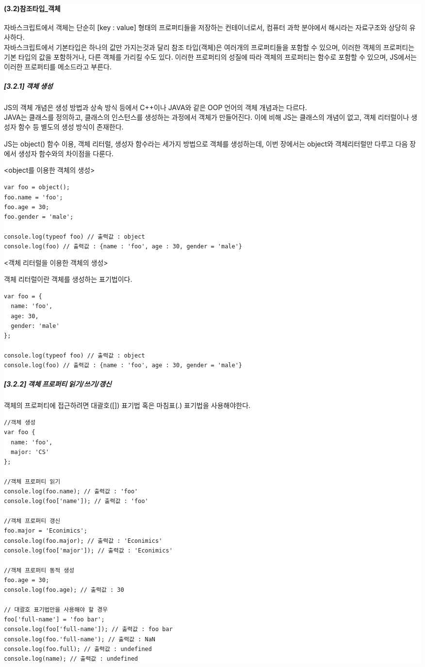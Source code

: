 <h4>(3.2)참조타입_객체</h4>
<p> 자바스크립트에서 객체는 단순히 [key : value] 형태의 프로퍼티들을 저장하는 컨테이너로서, 컴퓨터 과학 분야에서 해시라는 자료구조와 상당히 유사하다.<br>자바스크립트에서 기본타입은 하나의 값만 가지는것과 달리 참조 타입(객체)은 여러개의 프로퍼티들을 포함할 수 있으며, 이러한 객체의 프로퍼티는 기본 타입의 값을 포함하거나, 다른 객체를 가리킬 수도 있다. 이러한 프로퍼티의 성질에 따라 객체의 프로퍼티는 함수로 포함할 수 있으며, JS에서는 이러한 프로퍼티를 메소드라고 부른다.</p>

<h5>[3.2.1] 객체 생성 </h5>
<p> JS의 객체 개념은 생성 방법과 상속 방식 등에서 C++이나 JAVA와 같은 OOP 언어의 객체 개념과는 다르다.<br>
  JAVA는 클래스를 정의하고, 클래스의 인스턴스를 생성하는 과정에서 객체가 만들어진다. 이에 비해 JS는 클래스의 개념이 없고, 객체 리터럴이나 생성자 함수 등 별도의 생성 방식이 존재한다. </p>
<p> JS는 object() 함수 이용, 객체 리터럴, 생성자 함수라는 세가지 방법으로 객체를 생성하는데, 이번 장에서는 object와 객체리터럴만 다루고 다음 장에서 생성자 함수와의 차이점을 다룬다. </p>


<object를 이용한 객체의 생성>

```
var foo = object();
foo.name = 'foo';
foo.age = 30;
foo.gender = 'male';

console.log(typeof foo) // 출력값 : object
console.log(foo) // 출력값 : {name : 'foo', age : 30, gender = 'male'}
```

<객체 리터럴을 이용한 객체의 생성>
<p> 객체 리터럴이란 객체를 생성하는 표기법이다.</p>

```
var foo = {
  name: 'foo',
  age: 30,
  gender: 'male'
}; 

console.log(typeof foo) // 출력값 : object
console.log(foo) // 출력값 : {name : 'foo', age : 30, gender = 'male'}
```

<h5>[3.2.2] 객체 프로퍼티 읽기/쓰기/갱신 </h5>
<p> 객체의 프로퍼티에 접근하려면 대괄호([]) 표기법 혹은 마침표(.) 표기법을 사용해야한다. </p>

```
//객체 생성
var foo {
  name: 'foo',
  major: 'CS'
}; 

//객체 프로퍼티 읽기
console.log(foo.name); // 출력값 : 'foo'
console.log(foo['name']); // 출력값 : 'foo'

//객체 프로퍼티 갱신
foo.major = 'Econimics';
console.log(foo.major); // 출력값 : 'Econimics'
console.log(foo['major']); // 출력값 : 'Econimics'

//객체 프로퍼티 동적 생성
foo.age = 30;
console.log(foo.age); // 출력값 : 30

// 대괄호 표기법만을 사용해야 할 경우
foo['full-name'] = 'foo bar';
console.log(foo['full-name']); // 출력값 : foo bar
console.log(foo.'full-name'); // 출력값 : NaN
console.log(foo.full); // 출력값 : undefined
console.log(name); // 출력값 : undefined
```

  [es + 6]: 'Fantastic',